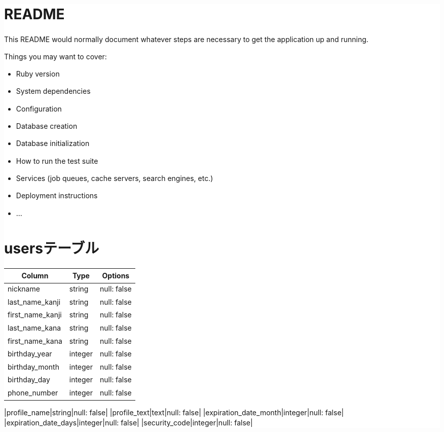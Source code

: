 # README

This README would normally document whatever steps are necessary to get the
application up and running.

Things you may want to cover:

* Ruby version

* System dependencies

* Configuration

* Database creation

* Database initialization

* How to run the test suite

* Services (job queues, cache servers, search engines, etc.)

* Deployment instructions

* ...

# usersテーブル
|Column|Type|Options|
|------|----|-------|
|nickname|string|null: false|
|last_name_kanji|string|null: false|
|first_name_kanji|string|null: false|
|last_name_kana|string|null: false|
|first_name_kana|string|null: false|
|birthday_year|integer|null: false|
|birthday_month|integer|null: false|
|birthday_day|integer|null: false|
|phone_number|integer|null: false|

|profile_name|string|null: false|
|profile_text|text|null: false|
|expiration_date_month|integer|null: false|
|expiration_date_days|integer|null: false|
|security_code|integer|null: false|
